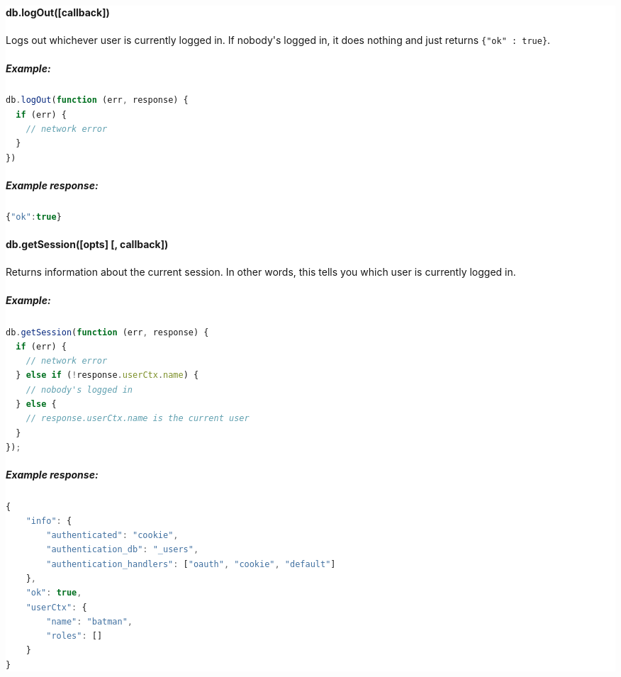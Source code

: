 #### db.logOut([callback])

Logs out whichever user is currently logged in. If nobody's logged in, it does nothing and just returns `{"ok" : true}`.

##### Example:

```js
db.logOut(function (err, response) {
  if (err) {
    // network error
  }
})
```

##### Example response:

```js
{"ok":true}
```

#### db.getSession([opts] [, callback])

Returns information about the current session.  In other words, this tells you which user is currently logged in.

##### Example:

```js
db.getSession(function (err, response) {
  if (err) {
    // network error
  } else if (!response.userCtx.name) {
    // nobody's logged in
  } else {
    // response.userCtx.name is the current user
  }
});
```

##### Example response:

```js
{
    "info": {
        "authenticated": "cookie",
        "authentication_db": "_users",
        "authentication_handlers": ["oauth", "cookie", "default"]
    },
    "ok": true,
    "userCtx": {
        "name": "batman",
        "roles": []
    }
}

```
